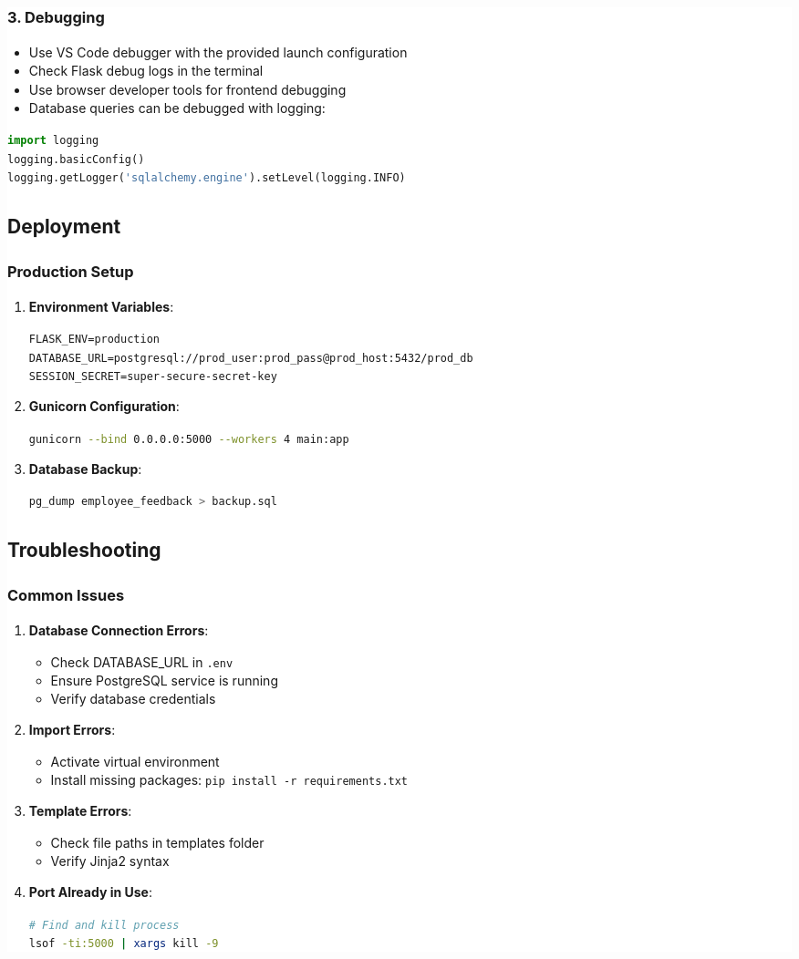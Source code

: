 ### 3. Debugging

- Use VS Code debugger with the provided launch configuration
- Check Flask debug logs in the terminal
- Use browser developer tools for frontend debugging
- Database queries can be debugged with logging:

```python
import logging
logging.basicConfig()
logging.getLogger('sqlalchemy.engine').setLevel(logging.INFO)
```

## Deployment

### Production Setup

1. **Environment Variables**:
   ```env
   FLASK_ENV=production
   DATABASE_URL=postgresql://prod_user:prod_pass@prod_host:5432/prod_db
   SESSION_SECRET=super-secure-secret-key
   ```

2. **Gunicorn Configuration**:
   ```bash
   gunicorn --bind 0.0.0.0:5000 --workers 4 main:app
   ```

3. **Database Backup**:
   ```bash
   pg_dump employee_feedback > backup.sql
   ```

## Troubleshooting

### Common Issues

1. **Database Connection Errors**:
   - Check DATABASE_URL in `.env`
   - Ensure PostgreSQL service is running
   - Verify database credentials

2. **Import Errors**:
   - Activate virtual environment
   - Install missing packages: `pip install -r requirements.txt`

3. **Template Errors**:
   - Check file paths in templates folder
   - Verify Jinja2 syntax

4. **Port Already in Use**:
   ```bash
   # Find and kill process
   lsof -ti:5000 | xargs kill -9
   ```
